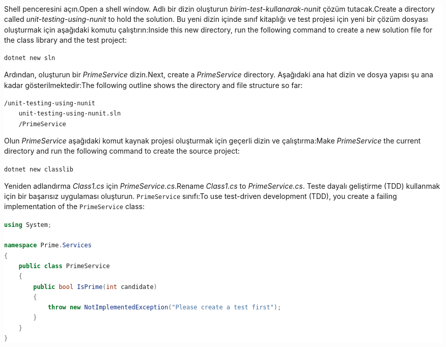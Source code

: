 <span data-ttu-id="77e5f-111">Shell penceresini açın.</span><span class="sxs-lookup"><span data-stu-id="77e5f-111">Open a shell window.</span></span> <span data-ttu-id="77e5f-112">Adlı bir dizin oluşturun *birim-test-kullanarak-nunit* çözüm tutacak.</span><span class="sxs-lookup"><span data-stu-id="77e5f-112">Create a directory called *unit-testing-using-nunit* to hold the solution.</span></span> <span data-ttu-id="77e5f-113">Bu yeni dizin içinde sınıf kitaplığı ve test projesi için yeni bir çözüm dosyası oluşturmak için aşağıdaki komutu çalıştırın:</span><span class="sxs-lookup"><span data-stu-id="77e5f-113">Inside this new directory, run the following command to create a new solution file for the class library and the test project:</span></span>

```console
dotnet new sln
```
 
<span data-ttu-id="77e5f-114">Ardından, oluşturun bir *PrimeService* dizin.</span><span class="sxs-lookup"><span data-stu-id="77e5f-114">Next, create a *PrimeService* directory.</span></span> <span data-ttu-id="77e5f-115">Aşağıdaki ana hat dizin ve dosya yapısı şu ana kadar gösterilmektedir:</span><span class="sxs-lookup"><span data-stu-id="77e5f-115">The following outline shows the directory and file structure so far:</span></span>

```
/unit-testing-using-nunit
    unit-testing-using-nunit.sln
    /PrimeService
```

<span data-ttu-id="77e5f-116">Olun *PrimeService* aşağıdaki komut kaynak projesi oluşturmak için geçerli dizin ve çalıştırma:</span><span class="sxs-lookup"><span data-stu-id="77e5f-116">Make *PrimeService* the current directory and run the following command to create the source project:</span></span>

```console
dotnet new classlib
```

<span data-ttu-id="77e5f-117">Yeniden adlandırma *Class1.cs* için *PrimeService.cs*.</span><span class="sxs-lookup"><span data-stu-id="77e5f-117">Rename *Class1.cs* to *PrimeService.cs*.</span></span> <span data-ttu-id="77e5f-118">Teste dayalı geliştirme (TDD) kullanmak için bir başarısız uygulaması oluşturun. `PrimeService` sınıfı:</span><span class="sxs-lookup"><span data-stu-id="77e5f-118">To use test-driven development (TDD), you create a failing implementation of the `PrimeService` class:</span></span>

```csharp
using System;

namespace Prime.Services
{
    public class PrimeService
    {
        public bool IsPrime(int candidate)
        {
            throw new NotImplementedException("Please create a test first");
        }
    }
}
```
